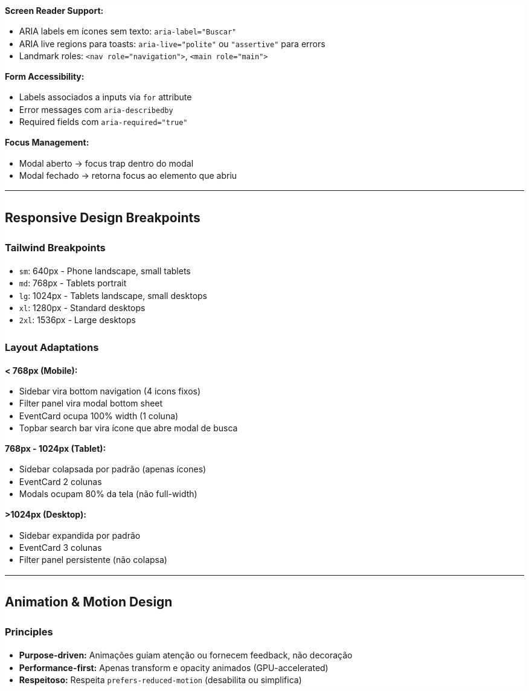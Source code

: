 **Screen Reader Support:**
- ARIA labels em ícones sem texto: `aria-label="Buscar"`
- ARIA live regions para toasts: `aria-live="polite"` ou `"assertive"` para errors
- Landmark roles: `<nav role="navigation">`, `<main role="main">`

**Form Accessibility:**
- Labels associados a inputs via `for` attribute
- Error messages com `aria-describedby`
- Required fields com `aria-required="true"`

**Focus Management:**
- Modal aberto → focus trap dentro do modal
- Modal fechado → retorna focus ao elemento que abriu

---

## Responsive Design Breakpoints

### Tailwind Breakpoints

- `sm`: 640px - Phone landscape, small tablets
- `md`: 768px - Tablets portrait
- `lg`: 1024px - Tablets landscape, small desktops
- `xl`: 1280px - Standard desktops
- `2xl`: 1536px - Large desktops

### Layout Adaptations

**< 768px (Mobile):**
- Sidebar vira bottom navigation (4 icons fixos)
- Filter panel vira modal bottom sheet
- EventCard ocupa 100% width (1 coluna)
- Topbar search bar vira ícone que abre modal de busca

**768px - 1024px (Tablet):**
- Sidebar colapsada por padrão (apenas ícones)
- EventCard 2 colunas
- Modals ocupam 80% da tela (não full-width)

**>1024px (Desktop):**
- Sidebar expandida por padrão
- EventCard 3 colunas
- Filter panel persistente (não colapsa)

---

## Animation & Motion Design

### Principles

- **Purpose-driven:** Animações guiam atenção ou fornecem feedback, não decoração
- **Performance-first:** Apenas transform e opacity animados (GPU-accelerated)
- **Respeitoso:** Respeita `prefers-reduced-motion` (desabilita ou simplifica)

